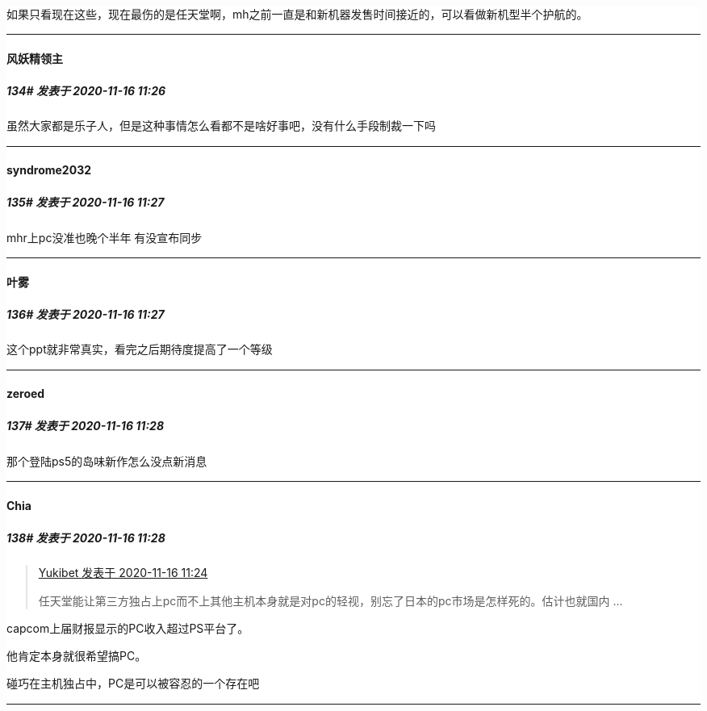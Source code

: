 
如果只看现在这些，现在最伤的是任天堂啊，mh之前一直是和新机器发售时间接近的，可以看做新机型半个护航的。


-----

####  风妖精领主  
##### 134#       发表于 2020-11-16 11:26


虽然大家都是乐子人，但是这种事情怎么看都不是啥好事吧，没有什么手段制裁一下吗


-----

####  syndrome2032  
##### 135#       发表于 2020-11-16 11:27


mhr上pc没准也晚个半年
有没宣布同步


-----

####  叶雾  
##### 136#       发表于 2020-11-16 11:27


这个ppt就非常真实，看完之后期待度提高了一个等级


-----

####  zeroed  
##### 137#       发表于 2020-11-16 11:28


那个登陆ps5的岛味新作怎么没点新消息


-----

####  Chia  
##### 138#       发表于 2020-11-16 11:28


<blockquote><a href="httphttps://bbs.saraba1st.com/2b/forum.php?mod=redirect&amp;goto=findpost&amp;pid=49408240&amp;ptid=1972500" target="_blank">Yukibet 发表于 2020-11-16 11:24</a>

任天堂能让第三方独占上pc而不上其他主机本身就是对pc的轻视，别忘了日本的pc市场是怎样死的。估计也就国内 ...</blockquote>
capcom上届财报显示的PC收入超过PS平台了。


他肯定本身就很希望搞PC。

碰巧在主机独占中，PC是可以被容忍的一个存在吧


-----
